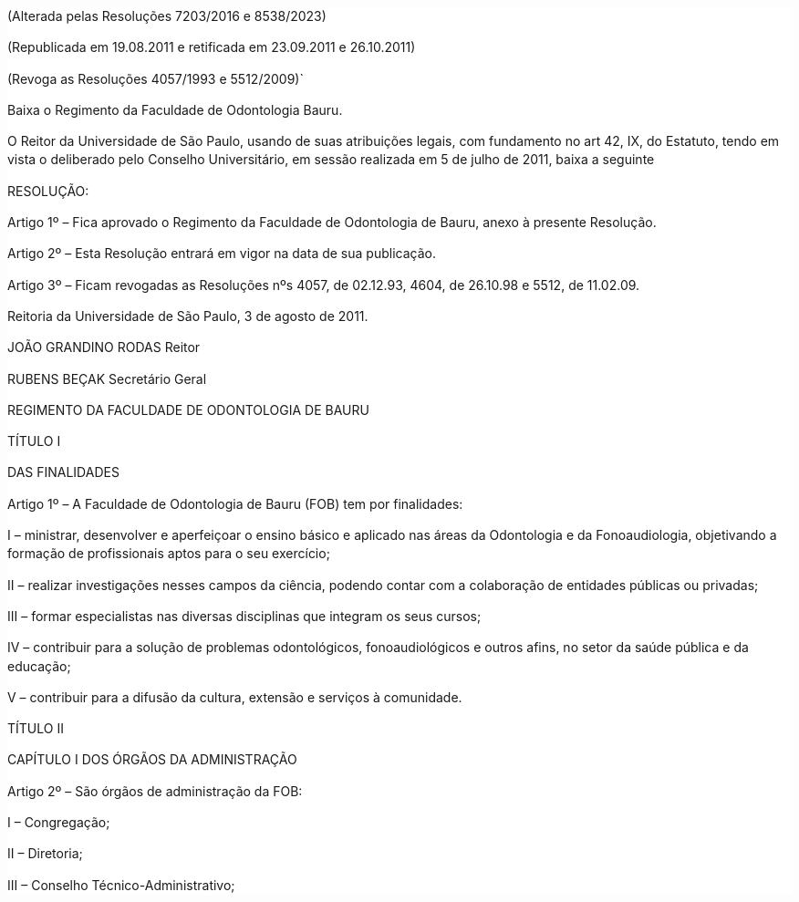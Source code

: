 (Alterada pelas Resoluções 7203/2016 e 8538/2023)

(Republicada em 19.08.2011 e retificada em 23.09.2011 e 26.10.2011)

(Revoga as Resoluções 4057/1993 e 5512/2009)`

Baixa o Regimento da Faculdade de Odontologia Bauru.

O Reitor da Universidade de São Paulo, usando de suas atribuições legais, com fundamento no art 42, IX, do Estatuto, tendo em vista o deliberado pelo Conselho Universitário, em sessão realizada em 5 de julho de 2011, baixa a seguinte

RESOLUÇÃO:

Artigo 1º – Fica aprovado o Regimento da Faculdade de Odontologia de Bauru, anexo à presente Resolução.

Artigo 2º – Esta Resolução entrará em vigor na data de sua publicação.

Artigo 3º – Ficam revogadas as Resoluções nºs 4057, de 02.12.93, 4604, de 26.10.98 e 5512, de 11.02.09.

Reitoria da Universidade de São Paulo, 3 de agosto de 2011.

JOÃO GRANDINO RODAS
Reitor

RUBENS BEÇAK
Secretário Geral

REGIMENTO DA FACULDADE DE ODONTOLOGIA DE BAURU

TÍTULO I

DAS FINALIDADES

Artigo 1º – A Faculdade de Odontologia de Bauru (FOB) tem por finalidades:

I – ministrar, desenvolver e aperfeiçoar o ensino básico e aplicado nas áreas da Odontologia e da Fonoaudiologia, objetivando a formação de profissionais aptos para o seu exercício;

II – realizar investigações nesses campos da ciência, podendo contar com a colaboração de entidades públicas ou privadas;

III – formar especialistas nas diversas disciplinas que integram os seus cursos;

IV – contribuir para a solução de problemas odontológicos, fonoaudiológicos e outros afins, no setor da saúde pública e da educação;

V – contribuir para a difusão da cultura, extensão e serviços à comunidade.

TÍTULO II

CAPÍTULO I
DOS ÓRGÃOS DA ADMINISTRAÇÃO

Artigo 2º – São órgãos de administração da FOB:

I – Congregação;

II – Diretoria;

III – Conselho Técnico-Administrativo;
